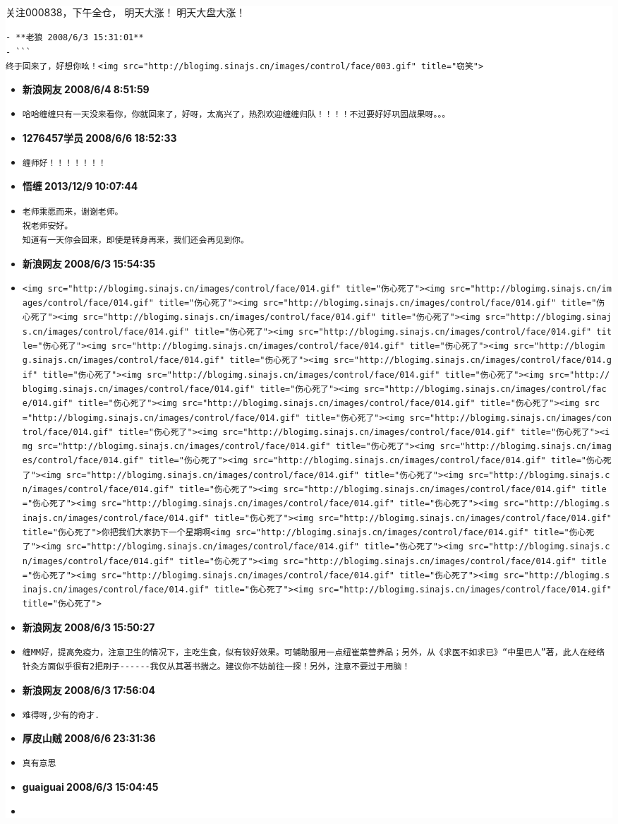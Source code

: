   关注000838，下午全仓，
  明天大涨！
  明天大盘大涨！
  ```
- **老狼 2008/6/3 15:31:01**
- ```
  终于回来了，好想你吆！<img src="http://blogimg.sinajs.cn/images/control/face/003.gif" title="窃笑">
  ```
- **新浪网友 2008/6/4 8:51:59**
- ```
  哈哈缠缠只有一天没来看你，你就回来了，好呀，太高兴了，热烈欢迎缠缠归队！！！！不过要好好巩固战果呀。。。
  ```
- **1276457学员 2008/6/6 18:52:33**
- ```
  缠师好！！！！！！！
  ```
- **悟缠 2013/12/9 10:07:44**
- ```
  老师乘愿而来，谢谢老师。
  祝老师安好。
  知道有一天你会回来，即使是转身再来，我们还会再见到你。
  ```
- **新浪网友 2008/6/3 15:54:35**
- ```
  <img src="http://blogimg.sinajs.cn/images/control/face/014.gif" title="伤心死了"><img src="http://blogimg.sinajs.cn/images/control/face/014.gif" title="伤心死了"><img src="http://blogimg.sinajs.cn/images/control/face/014.gif" title="伤心死了"><img src="http://blogimg.sinajs.cn/images/control/face/014.gif" title="伤心死了"><img src="http://blogimg.sinajs.cn/images/control/face/014.gif" title="伤心死了"><img src="http://blogimg.sinajs.cn/images/control/face/014.gif" title="伤心死了"><img src="http://blogimg.sinajs.cn/images/control/face/014.gif" title="伤心死了"><img src="http://blogimg.sinajs.cn/images/control/face/014.gif" title="伤心死了"><img src="http://blogimg.sinajs.cn/images/control/face/014.gif" title="伤心死了"><img src="http://blogimg.sinajs.cn/images/control/face/014.gif" title="伤心死了"><img src="http://blogimg.sinajs.cn/images/control/face/014.gif" title="伤心死了"><img src="http://blogimg.sinajs.cn/images/control/face/014.gif" title="伤心死了"><img src="http://blogimg.sinajs.cn/images/control/face/014.gif" title="伤心死了"><img src="http://blogimg.sinajs.cn/images/control/face/014.gif" title="伤心死了"><img src="http://blogimg.sinajs.cn/images/control/face/014.gif" title="伤心死了"><img src="http://blogimg.sinajs.cn/images/control/face/014.gif" title="伤心死了"><img src="http://blogimg.sinajs.cn/images/control/face/014.gif" title="伤心死了"><img src="http://blogimg.sinajs.cn/images/control/face/014.gif" title="伤心死了"><img src="http://blogimg.sinajs.cn/images/control/face/014.gif" title="伤心死了"><img src="http://blogimg.sinajs.cn/images/control/face/014.gif" title="伤心死了"><img src="http://blogimg.sinajs.cn/images/control/face/014.gif" title="伤心死了"><img src="http://blogimg.sinajs.cn/images/control/face/014.gif" title="伤心死了"><img src="http://blogimg.sinajs.cn/images/control/face/014.gif" title="伤心死了"><img src="http://blogimg.sinajs.cn/images/control/face/014.gif" title="伤心死了"><img src="http://blogimg.sinajs.cn/images/control/face/014.gif" title="伤心死了">你把我们大家扔下一个星期啊<img src="http://blogimg.sinajs.cn/images/control/face/014.gif" title="伤心死了"><img src="http://blogimg.sinajs.cn/images/control/face/014.gif" title="伤心死了"><img src="http://blogimg.sinajs.cn/images/control/face/014.gif" title="伤心死了"><img src="http://blogimg.sinajs.cn/images/control/face/014.gif" title="伤心死了"><img src="http://blogimg.sinajs.cn/images/control/face/014.gif" title="伤心死了"><img src="http://blogimg.sinajs.cn/images/control/face/014.gif" title="伤心死了"><img src="http://blogimg.sinajs.cn/images/control/face/014.gif" title="伤心死了">
  ```
- **新浪网友 2008/6/3 15:50:27**
- ```
  缠MM好，提高免疫力，注意卫生的情况下，主吃生食，似有较好效果。可辅助服用一点纽崔菜营养品；另外，从《求医不如求已》“中里巴人”著，此人在经络针灸方面似乎很有2把刷子------我仅从其著书揣之。建议你不妨前往一探！另外，注意不要过于用脑！
  ```
- **新浪网友 2008/6/3 17:56:04**
- ```
  难得呀,少有的奇才.
  ```
- **厚皮山贼 2008/6/6 23:31:36**
- ```
  真有意思
  ```
- **guaiguai 2008/6/3 15:04:45**
- ```
  ```